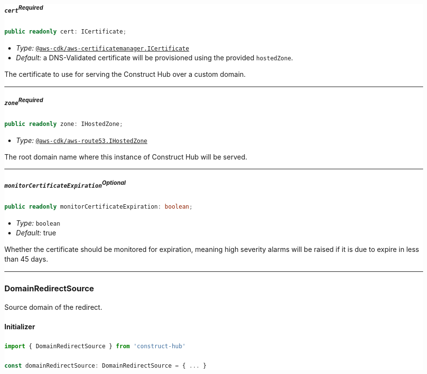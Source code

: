 
##### `cert`<sup>Required</sup> <a name="construct-hub.Domain.property.cert" id="constructhubdomainpropertycert"></a>

```typescript
public readonly cert: ICertificate;
```

- *Type:* [`@aws-cdk/aws-certificatemanager.ICertificate`](#@aws-cdk/aws-certificatemanager.ICertificate)
- *Default:* a DNS-Validated certificate will be provisioned using the   provided `hostedZone`.

The certificate to use for serving the Construct Hub over a custom domain.

---

##### `zone`<sup>Required</sup> <a name="construct-hub.Domain.property.zone" id="constructhubdomainpropertyzone"></a>

```typescript
public readonly zone: IHostedZone;
```

- *Type:* [`@aws-cdk/aws-route53.IHostedZone`](#@aws-cdk/aws-route53.IHostedZone)

The root domain name where this instance of Construct Hub will be served.

---

##### `monitorCertificateExpiration`<sup>Optional</sup> <a name="construct-hub.Domain.property.monitorCertificateExpiration" id="constructhubdomainpropertymonitorcertificateexpiration"></a>

```typescript
public readonly monitorCertificateExpiration: boolean;
```

- *Type:* `boolean`
- *Default:* true

Whether the certificate should be monitored for expiration, meaning high severity alarms will be raised if it is due to expire in less than 45 days.

---

### DomainRedirectSource <a name="construct-hub.DomainRedirectSource" id="constructhubdomainredirectsource"></a>

Source domain of the redirect.

#### Initializer <a name="[object Object].Initializer" id="object-objectinitializer"></a>

```typescript
import { DomainRedirectSource } from 'construct-hub'

const domainRedirectSource: DomainRedirectSource = { ... }
```
